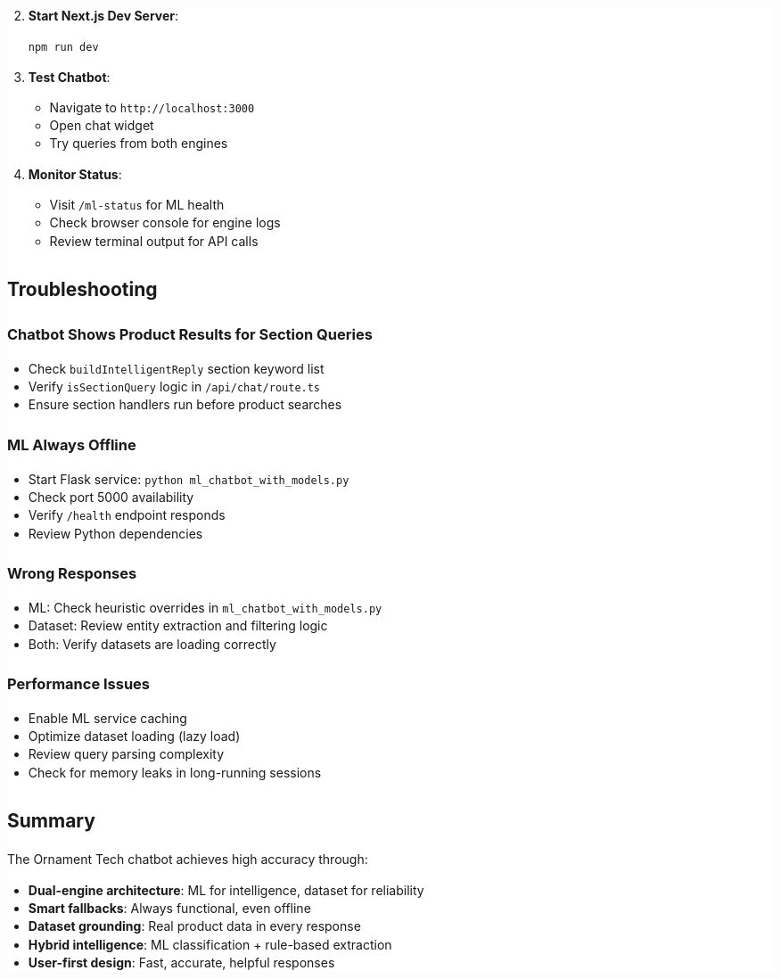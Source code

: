 2. **Start Next.js Dev Server**:
   ```bash
   npm run dev
   ```

3. **Test Chatbot**:
   - Navigate to `http://localhost:3000`
   - Open chat widget
   - Try queries from both engines

4. **Monitor Status**:
   - Visit `/ml-status` for ML health
   - Check browser console for engine logs
   - Review terminal output for API calls

## Troubleshooting

### Chatbot Shows Product Results for Section Queries
- Check `buildIntelligentReply` section keyword list
- Verify `isSectionQuery` logic in `/api/chat/route.ts`
- Ensure section handlers run before product searches

### ML Always Offline
- Start Flask service: `python ml_chatbot_with_models.py`
- Check port 5000 availability
- Verify `/health` endpoint responds
- Review Python dependencies

### Wrong Responses
- ML: Check heuristic overrides in `ml_chatbot_with_models.py`
- Dataset: Review entity extraction and filtering logic
- Both: Verify datasets are loading correctly

### Performance Issues
- Enable ML service caching
- Optimize dataset loading (lazy load)
- Review query parsing complexity
- Check for memory leaks in long-running sessions

## Summary

The Ornament Tech chatbot achieves high accuracy through:
- **Dual-engine architecture**: ML for intelligence, dataset for reliability
- **Smart fallbacks**: Always functional, even offline
- **Dataset grounding**: Real product data in every response
- **Hybrid intelligence**: ML classification + rule-based extraction
- **User-first design**: Fast, accurate, helpful responses
